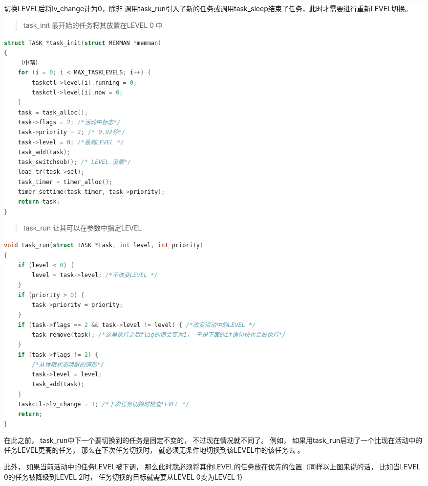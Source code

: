 切换LEVEL后将lv_change计为0，除非 调用task_run引入了新的任务或调用task_sleep结束了任务，此时才需要进行重新LEVEL切换。

> task_init 最开始的任务将其放置在LEVEL 0 中

```c
struct TASK *task_init(struct MEMMAN *memman)
{
    （中略）
    for (i = 0; i < MAX_TASKLEVELS; i++) {
        taskctl->level[i].running = 0;
        taskctl->level[i].now = 0;
    }
    task = task_alloc();
    task->flags = 2; /*活动中标志*/
    task->priority = 2; /* 0.02秒*/
    task->level = 0; /*最高LEVEL */
    task_add(task);
    task_switchsub(); /* LEVEL 设置*/
    load_tr(task->sel);
    task_timer = timer_alloc();
    timer_settime(task_timer, task->priority);
    return task;
}
```



> task_run 让其可以在参数中指定LEVEL

```c
void task_run(struct TASK *task, int level, int priority)
{
    if (level < 0) {
    	level = task->level; /*不改变LEVEL */
    }
    if (priority > 0) {
    	task->priority = priority;
    } 
    if (task->flags == 2 && task->level != level) { /*改变活动中的LEVEL */
    	task_remove(task); /*这里执行之后flag的值会变为1， 于是下面的if语句块也会被执行*/
    }
    if (task->flags != 2) {
        /*从休眠状态唤醒的情形*/
        task->level = level;
        task_add(task);
    }
    taskctl->lv_change = 1; /*下次任务切换时检查LEVEL */
    return;
}
```

在此之前， task_run中下一个要切换到的任务是固定不变的， 不过现在情况就不同了。 例如， 如果用task_run启动了一个比现在活动中的任务LEVEL更高的任务， 那么在下次任务切换时， 就必须无条件地切换到该LEVEL中的该任务去 。

此外， 如果当前活动中的任务LEVEL被下调， 那么此时就必须将其他LEVEL的任务放在优先的位置（同样以上图来说的话， 比如当LEVEL 0的任务被降级到LEVEL 2时， 任务切换的目标就需要从LEVEL 0变为LEVEL 1）   
